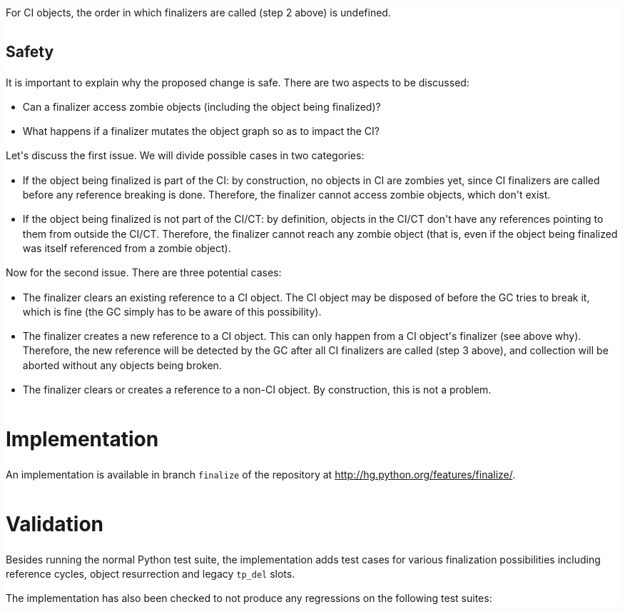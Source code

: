 For CI objects, the order in which finalizers are called (step 2 above)
is undefined.

Safety
------

It is important to explain why the proposed change is safe. There are
two aspects to be discussed:

-   Can a finalizer access zombie objects (including the object being
    finalized)?

-   What happens if a finalizer mutates the object graph so as to impact
    the CI?

Let's discuss the first issue. We will divide possible cases in two
categories:

-   If the object being finalized is part of the CI: by construction, no
    objects in CI are zombies yet, since CI finalizers are called before
    any reference breaking is done. Therefore, the finalizer cannot
    access zombie objects, which don't exist.

-   If the object being finalized is not part of the CI/CT: by
    definition, objects in the CI/CT don't have any references pointing
    to them from outside the CI/CT. Therefore, the finalizer cannot
    reach any zombie object (that is, even if the object being finalized
    was itself referenced from a zombie object).

Now for the second issue. There are three potential cases:

-   The finalizer clears an existing reference to a CI object. The CI
    object may be disposed of before the GC tries to break it, which is
    fine (the GC simply has to be aware of this possibility).

-   The finalizer creates a new reference to a CI object. This can only
    happen from a CI object's finalizer (see above why). Therefore, the
    new reference will be detected by the GC after all CI finalizers are
    called (step 3 above), and collection will be aborted without any
    objects being broken.

-   The finalizer clears or creates a reference to a non-CI object. By
    construction, this is not a problem.

Implementation
==============

An implementation is available in branch `finalize` of the repository at
http://hg.python.org/features/finalize/.

Validation
==========

Besides running the normal Python test suite, the implementation adds
test cases for various finalization possibilities including reference
cycles, object resurrection and legacy `tp_del` slots.

The implementation has also been checked to not produce any regressions
on the following test suites:
